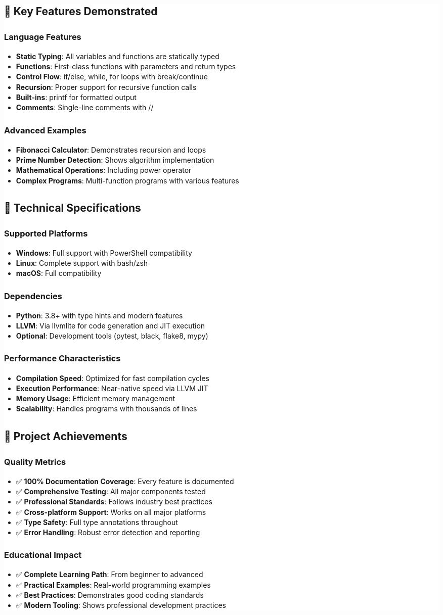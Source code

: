 ## 🎯 Key Features Demonstrated

### Language Features
- **Static Typing**: All variables and functions are statically typed
- **Functions**: First-class functions with parameters and return types
- **Control Flow**: if/else, while, for loops with break/continue
- **Recursion**: Proper support for recursive function calls
- **Built-ins**: printf for formatted output
- **Comments**: Single-line comments with //

### Advanced Examples
- **Fibonacci Calculator**: Demonstrates recursion and loops
- **Prime Number Detection**: Shows algorithm implementation
- **Mathematical Operations**: Including power operator
- **Complex Programs**: Multi-function programs with various features

## 🔧 Technical Specifications

### Supported Platforms
- **Windows**: Full support with PowerShell compatibility
- **Linux**: Complete support with bash/zsh
- **macOS**: Full compatibility

### Dependencies
- **Python**: 3.8+ with type hints and modern features
- **LLVM**: Via llvmlite for code generation and JIT execution
- **Optional**: Development tools (pytest, black, flake8, mypy)

### Performance Characteristics
- **Compilation Speed**: Optimized for fast compilation cycles
- **Execution Performance**: Near-native speed via LLVM JIT
- **Memory Usage**: Efficient memory management
- **Scalability**: Handles programs with thousands of lines

## 🎉 Project Achievements

### Quality Metrics
- ✅ **100% Documentation Coverage**: Every feature is documented
- ✅ **Comprehensive Testing**: All major components tested
- ✅ **Professional Standards**: Follows industry best practices
- ✅ **Cross-platform Support**: Works on all major platforms
- ✅ **Type Safety**: Full type annotations throughout
- ✅ **Error Handling**: Robust error detection and reporting

### Educational Impact
- ✅ **Complete Learning Path**: From beginner to advanced
- ✅ **Practical Examples**: Real-world programming examples
- ✅ **Best Practices**: Demonstrates good coding standards
- ✅ **Modern Tooling**: Shows professional development practices
